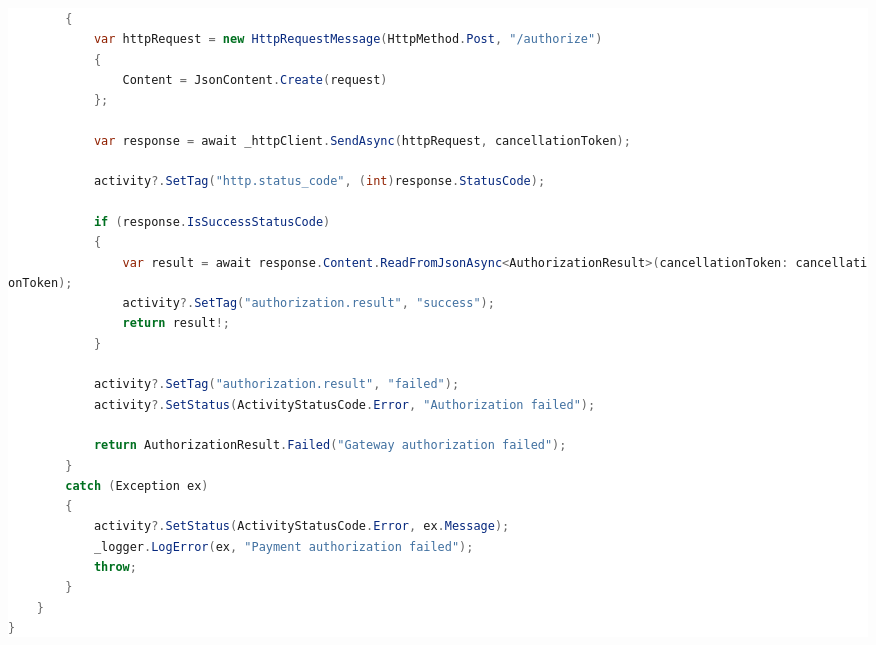 ```csharp
        {
            var httpRequest = new HttpRequestMessage(HttpMethod.Post, "/authorize")
            {
                Content = JsonContent.Create(request)
            };

            var response = await _httpClient.SendAsync(httpRequest, cancellationToken);
            
            activity?.SetTag("http.status_code", (int)response.StatusCode);
            
            if (response.IsSuccessStatusCode)
            {
                var result = await response.Content.ReadFromJsonAsync<AuthorizationResult>(cancellationToken: cancellationToken);
                activity?.SetTag("authorization.result", "success");
                return result!;
            }

            activity?.SetTag("authorization.result", "failed");
            activity?.SetStatus(ActivityStatusCode.Error, "Authorization failed");
            
            return AuthorizationResult.Failed("Gateway authorization failed");
        }
        catch (Exception ex)
        {
            activity?.SetStatus(ActivityStatusCode.Error, ex.Message);
            _logger.LogError(ex, "Payment authorization failed");
            throw;
        }
    }
}
```